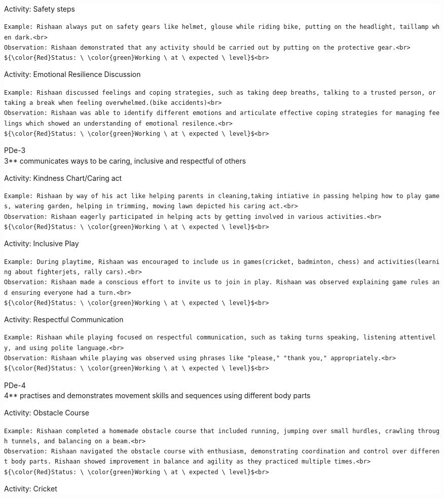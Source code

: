 Activity: Safety steps<br>

	Example: Rishaan always put on safety gears like helmet, glouse while riding bike, putting on the headlight, taillamp when dark.<br>
	Observation: Rishaan demonstrated that any activity should be carried out by putting on the protective gear.<br>
	${\color{Red}Status: \ \color{green}Working \ at \ expected \ level}$<br>

Activity: Emotional Resilience Discussion<br>

	Example: Rishaan discussed feelings and coping strategies, such as taking deep breaths, talking to a trusted person, or taking a break when feeling overwhelmed.(bike accidents)<br>
	Observation: Rishaan was able to identify different emotions and articulate effective coping strategies for managing feelings which showed an understanding of emotional resilence.<br>
	${\color{Red}Status: \ \color{green}Working \ at \ expected \ level}$<br>


PDe-3<br>
3** communicates ways to be caring, inclusive and respectful of others

Activity: Kindness Chart/Caring act<br>

	Example: Rishaan by way of his act like helping parents in cleaning,taking intiative in passing helping how to play games, watering garden, helping in trimming, mowing lawn depicted his caring act.<br>
	Observation: Rishaan eagerly participated in helping acts by getting involved in various activities.<br>
	${\color{Red}Status: \ \color{green}Working \ at \ expected \ level}$<br>
	
Activity: Inclusive Play<br>

	Example: During playtime, Rishaan was encouraged to include us in games(cricket, badminton, chess) and activities(learning about fighterjets, rally cars).<br>
	Observation: Rishaan made a conscious effort to invite us to join in play. Rishaan was observed explaining game rules and ensuring everyone had a turn.<br>
	${\color{Red}Status: \ \color{green}Working \ at \ expected \ level}$<br>

Activity: Respectful Communication<br>

	Example: Rishaan while playing focused on respectful communication, such as taking turns speaking, listening attentively, and using polite language.<br>
	Observation: Rishaan while playing was observed using phrases like "please," "thank you," appropriately.<br>
	${\color{Red}Status: \ \color{green}Working \ at \ expected \ level}$<br>

PDe-4<br>
4** practises and demonstrates movement skills and sequences using different body parts 

Activity: Obstacle Course <br>

	Example: Rishaan completed a homemade obstacle course that included running, jumping over small hurdles, crawling through tunnels, and balancing on a beam.<br>
	Observation: Rishaan navigated the obstacle course with enthusiasm, demonstrating coordination and control over different body parts. Rishaan showed improvement in balance and agility as they practiced multiple times.<br>
	${\color{Red}Status: \ \color{green}Working \ at \ expected \ level}$<br>
	
Activity: Cricket<br>
